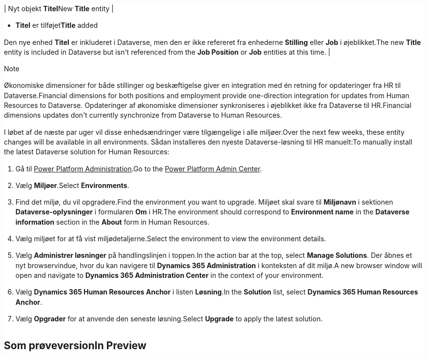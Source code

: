| <span data-ttu-id="1f935-162">Nyt objekt **Titel**</span><span class="sxs-lookup"><span data-stu-id="1f935-162">New **Title** entity</span></span> | <ul><li><span data-ttu-id="1f935-163">**Titel** er tilføjet</span><span class="sxs-lookup"><span data-stu-id="1f935-163">**Title** added</span></span></li></ul><span data-ttu-id="1f935-164">Den nye enhed **Titel** er inkluderet i Dataverse, men den er ikke refereret fra enhederne **Stilling** eller **Job** i øjeblikket.</span><span class="sxs-lookup"><span data-stu-id="1f935-164">The new **Title** entity is included in Dataverse but isn't referenced from the **Job Position** or **Job** entities at this time.</span></span> |

> [!NOTE]
> <span data-ttu-id="1f935-165">Økonomiske dimensioner for både stillinger og beskæftigelse giver en integration med én retning for opdateringer fra HR til Dataverse.</span><span class="sxs-lookup"><span data-stu-id="1f935-165">Financial dimensions for both positions and employment provide one-direction integration for updates from Human Resources to Dataverse.</span></span> <span data-ttu-id="1f935-166">Opdateringer af økonomiske dimensioner synkroniseres i øjeblikket ikke fra Dataverse til HR.</span><span class="sxs-lookup"><span data-stu-id="1f935-166">Financial dimensions updates don't currently synchronize from Dataverse to Human Resources.</span></span>

<span data-ttu-id="1f935-167">I løbet af de næste par uger vil disse enhedsændringer være tilgængelige i alle miljøer.</span><span class="sxs-lookup"><span data-stu-id="1f935-167">Over the next few weeks, these entity changes will be available in all environments.</span></span> <span data-ttu-id="1f935-168">Sådan installeres den nyeste Dataverse-løsning til HR manuelt:</span><span class="sxs-lookup"><span data-stu-id="1f935-168">To manually install the latest Dataverse solution for Human Resources:</span></span>

1.  <span data-ttu-id="1f935-169">Gå til [Power Platform Administration](https://admin.powerplatform.microsoft.com).</span><span class="sxs-lookup"><span data-stu-id="1f935-169">Go to the [Power Platform Admin Center](https://admin.powerplatform.microsoft.com).</span></span>

2.  <span data-ttu-id="1f935-170">Vælg **Miljøer**.</span><span class="sxs-lookup"><span data-stu-id="1f935-170">Select **Environments**.</span></span>

3.  <span data-ttu-id="1f935-171">Find det miljø, du vil opgradere.</span><span class="sxs-lookup"><span data-stu-id="1f935-171">Find the environment you want to upgrade.</span></span> <span data-ttu-id="1f935-172">Miljøet skal svare til **Miljønavn** i sektionen **Dataverse-oplysninger** i formularen **Om** i HR.</span><span class="sxs-lookup"><span data-stu-id="1f935-172">The environment should correspond to **Environment name** in the **Dataverse information** section in the **About** form in Human Resources.</span></span>

4.  <span data-ttu-id="1f935-173">Vælg miljøet for at få vist miljødetaljerne.</span><span class="sxs-lookup"><span data-stu-id="1f935-173">Select the environment to view the environment details.</span></span>

5.  <span data-ttu-id="1f935-174">Vælg **Administrer løsninger** på handlingslinjen i toppen.</span><span class="sxs-lookup"><span data-stu-id="1f935-174">In the action bar at the top, select **Manage Solutions**.</span></span> <span data-ttu-id="1f935-175">Der åbnes et nyt browservindue, hvor du kan navigere til **Dynamics 365 Administration** i konteksten af dit miljø.</span><span class="sxs-lookup"><span data-stu-id="1f935-175">A new browser window will open and navigate to **Dynamics 365 Administration Center** in the context of your environment.</span></span>

6.  <span data-ttu-id="1f935-176">Vælg **Dynamics 365 Human Resources Anchor** i listen **Løsning**.</span><span class="sxs-lookup"><span data-stu-id="1f935-176">In the **Solution** list, select **Dynamics 365 Human Resources Anchor**.</span></span>

7.  <span data-ttu-id="1f935-177">Vælg **Opgrader** for at anvende den seneste løsning.</span><span class="sxs-lookup"><span data-stu-id="1f935-177">Select **Upgrade** to apply the latest solution.</span></span>

## <a name="in-preview"></a><span data-ttu-id="1f935-178">Som prøveversion</span><span class="sxs-lookup"><span data-stu-id="1f935-178">In Preview</span></span>
